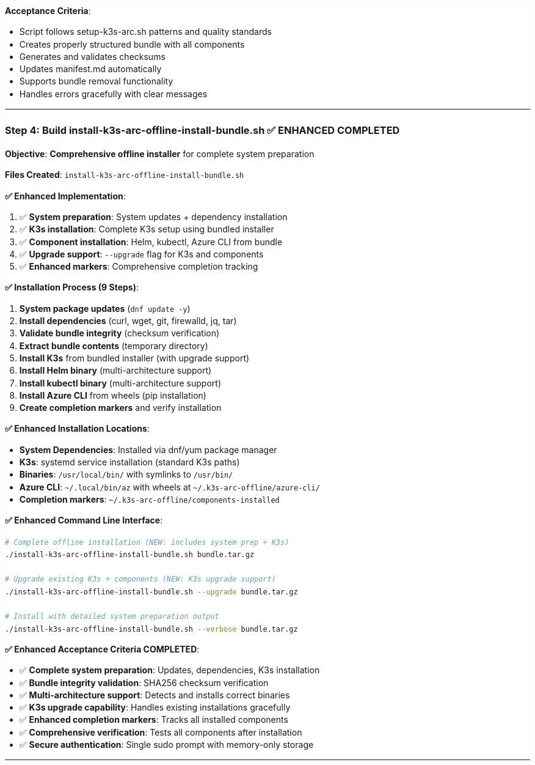 **Acceptance Criteria**:
- Script follows setup-k3s-arc.sh patterns and quality standards
- Creates properly structured bundle with all components
- Generates and validates checksums
- Updates manifest.md automatically
- Supports bundle removal functionality
- Handles errors gracefully with clear messages

---

### Step 4: Build install-k3s-arc-offline-install-bundle.sh ✅ ENHANCED COMPLETED
**Objective**: **Comprehensive offline installer** for complete system preparation

**Files Created**: `install-k3s-arc-offline-install-bundle.sh`

**✅ Enhanced Implementation**:
1. ✅ **System preparation**: System updates + dependency installation
2. ✅ **K3s installation**: Complete K3s setup using bundled installer
3. ✅ **Component installation**: Helm, kubectl, Azure CLI from bundle
4. ✅ **Upgrade support**: `--upgrade` flag for K3s and components
5. ✅ **Enhanced markers**: Comprehensive completion tracking

**✅ Installation Process (9 Steps)**:
1. **System package updates** (`dnf update -y`)
2. **Install dependencies** (curl, wget, git, firewalld, jq, tar)
3. **Validate bundle integrity** (checksum verification)
4. **Extract bundle contents** (temporary directory)
5. **Install K3s** from bundled installer (with upgrade support)
6. **Install Helm binary** (multi-architecture support)
7. **Install kubectl binary** (multi-architecture support)
8. **Install Azure CLI** from wheels (pip installation)
9. **Create completion markers** and verify installation

**✅ Enhanced Installation Locations**:
- **System Dependencies**: Installed via dnf/yum package manager
- **K3s**: systemd service installation (standard K3s paths)
- **Binaries**: `/usr/local/bin/` with symlinks to `/usr/bin/`
- **Azure CLI**: `~/.local/bin/az` with wheels at `~/.k3s-arc-offline/azure-cli/`
- **Completion markers**: `~/.k3s-arc-offline/components-installed`

**✅ Enhanced Command Line Interface**:
```bash
# Complete offline installation (NEW: includes system prep + K3s)
./install-k3s-arc-offline-install-bundle.sh bundle.tar.gz

# Upgrade existing K3s + components (NEW: K3s upgrade support)
./install-k3s-arc-offline-install-bundle.sh --upgrade bundle.tar.gz

# Install with detailed system preparation output
./install-k3s-arc-offline-install-bundle.sh --verbose bundle.tar.gz
```

**✅ Enhanced Acceptance Criteria COMPLETED**:
- ✅ **Complete system preparation**: Updates, dependencies, K3s installation
- ✅ **Bundle integrity validation**: SHA256 checksum verification
- ✅ **Multi-architecture support**: Detects and installs correct binaries
- ✅ **K3s upgrade capability**: Handles existing installations gracefully
- ✅ **Enhanced completion markers**: Tracks all installed components
- ✅ **Comprehensive verification**: Tests all components after installation
- ✅ **Secure authentication**: Single sudo prompt with memory-only storage

---